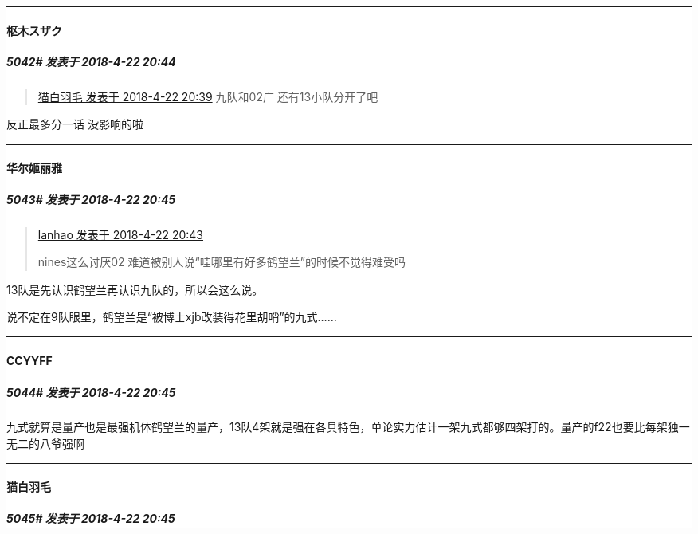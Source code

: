 





-----

####  枢木スザク  
##### 5042#       发表于 2018-4-22 20:44



<blockquote><a href="httphttps://bbs.saraba1st.com/2b/forum.php?mod=redirect&amp;goto=findpost&amp;pid=39335135&amp;ptid=1636434" target="_blank">猫白羽毛 发表于 2018-4-22 20:39</a>
九队和02广
还有13小队分开了吧</blockquote>
反正最多分一话
没影响的啦







-----

####  华尔姬丽雅  
##### 5043#       发表于 2018-4-22 20:45



<blockquote><a href="httphttps://bbs.saraba1st.com/2b/forum.php?mod=redirect&amp;goto=findpost&amp;pid=39335180&amp;ptid=1636434" target="_blank">lanhao 发表于 2018-4-22 20:43</a>

nines这么讨厌02 难道被别人说“哇哪里有好多鹤望兰”的时候不觉得难受吗</blockquote>
13队是先认识鹤望兰再认识九队的，所以会这么说。

说不定在9队眼里，鹤望兰是“被博士xjb改装得花里胡哨”的九式……







-----

####  CCYYFF  
##### 5044#       发表于 2018-4-22 20:45




九式就算是量产也是最强机体鹤望兰的量产，13队4架就是强在各具特色，单论实力估计一架九式都够四架打的。量产的f22也要比每架独一无二的八爷强啊







-----

####  猫白羽毛  
##### 5045#       发表于 2018-4-22 20:45
